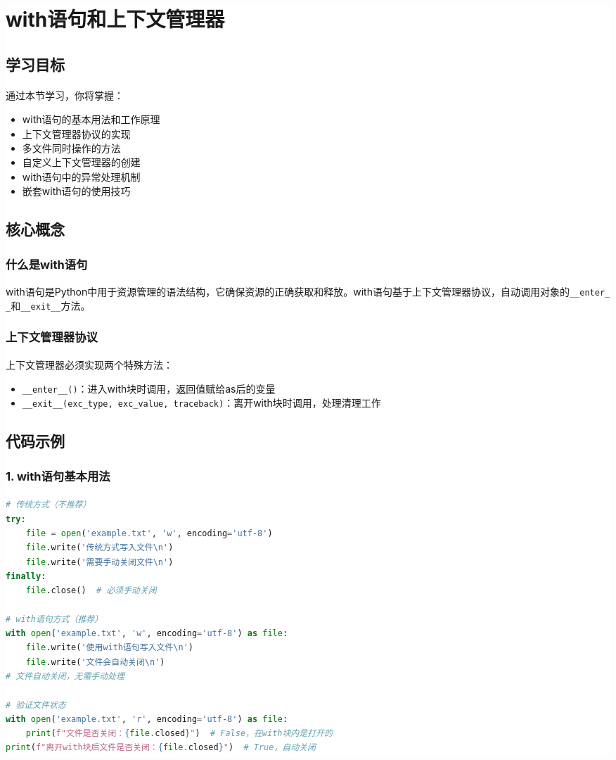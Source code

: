 # with语句和上下文管理器

## 学习目标

通过本节学习，你将掌握：
- with语句的基本用法和工作原理
- 上下文管理器协议的实现
- 多文件同时操作的方法
- 自定义上下文管理器的创建
- with语句中的异常处理机制
- 嵌套with语句的使用技巧

## 核心概念

### 什么是with语句

with语句是Python中用于资源管理的语法结构，它确保资源的正确获取和释放。with语句基于上下文管理器协议，自动调用对象的`__enter__`和`__exit__`方法。

### 上下文管理器协议

上下文管理器必须实现两个特殊方法：
- `__enter__()`：进入with块时调用，返回值赋给as后的变量
- `__exit__(exc_type, exc_value, traceback)`：离开with块时调用，处理清理工作

## 代码示例

### 1. with语句基本用法

```python
# 传统方式（不推荐）
try:
    file = open('example.txt', 'w', encoding='utf-8')
    file.write('传统方式写入文件\n')
    file.write('需要手动关闭文件\n')
finally:
    file.close()  # 必须手动关闭

# with语句方式（推荐）
with open('example.txt', 'w', encoding='utf-8') as file:
    file.write('使用with语句写入文件\n')
    file.write('文件会自动关闭\n')
# 文件自动关闭，无需手动处理

# 验证文件状态
with open('example.txt', 'r', encoding='utf-8') as file:
    print(f"文件是否关闭：{file.closed}")  # False，在with块内是打开的
print(f"离开with块后文件是否关闭：{file.closed}")  # True，自动关闭
```
